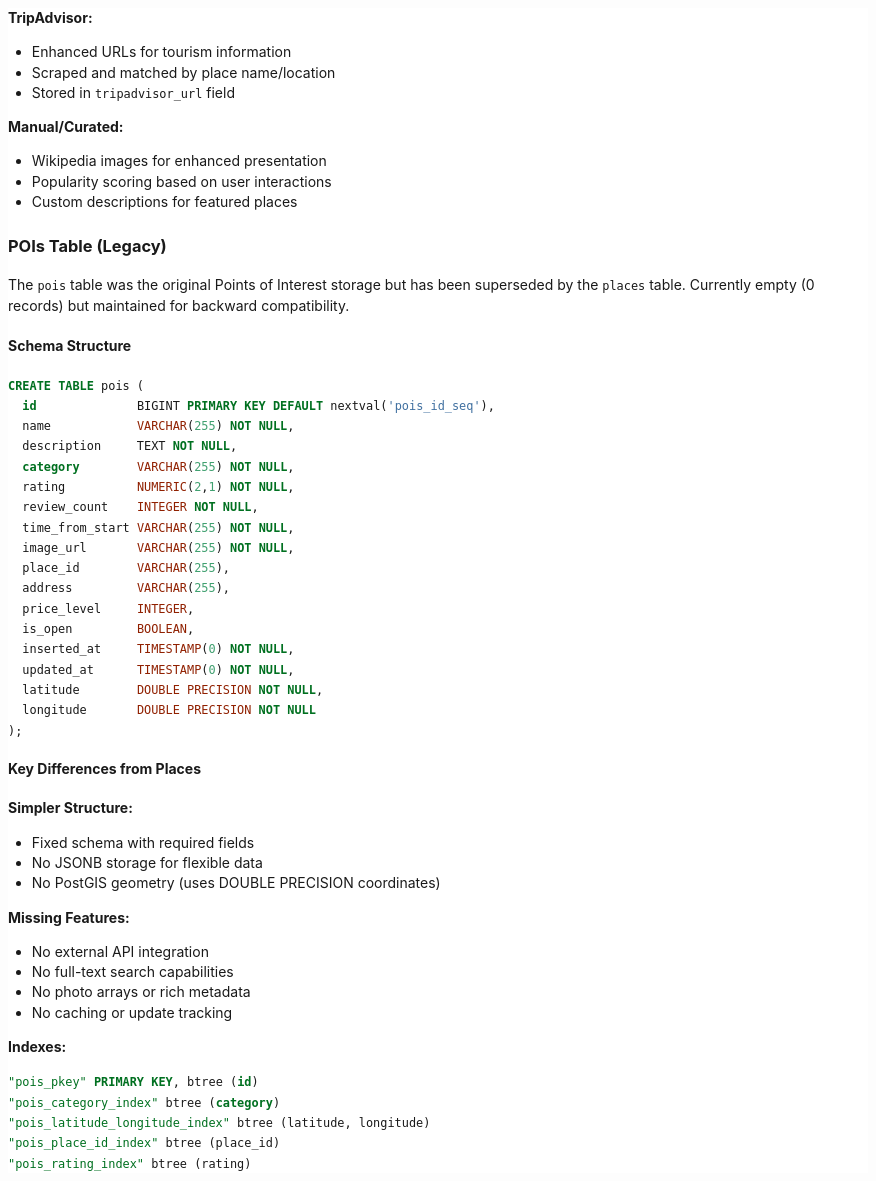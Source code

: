 **TripAdvisor:**
- Enhanced URLs for tourism information
- Scraped and matched by place name/location
- Stored in `tripadvisor_url` field

**Manual/Curated:**
- Wikipedia images for enhanced presentation
- Popularity scoring based on user interactions
- Custom descriptions for featured places

### POIs Table (Legacy)

The `pois` table was the original Points of Interest storage but has been superseded by the `places` table. Currently empty (0 records) but maintained for backward compatibility.

#### Schema Structure

```sql
CREATE TABLE pois (
  id              BIGINT PRIMARY KEY DEFAULT nextval('pois_id_seq'),
  name            VARCHAR(255) NOT NULL,
  description     TEXT NOT NULL,
  category        VARCHAR(255) NOT NULL,
  rating          NUMERIC(2,1) NOT NULL,
  review_count    INTEGER NOT NULL,
  time_from_start VARCHAR(255) NOT NULL,
  image_url       VARCHAR(255) NOT NULL,
  place_id        VARCHAR(255),
  address         VARCHAR(255),
  price_level     INTEGER,
  is_open         BOOLEAN,
  inserted_at     TIMESTAMP(0) NOT NULL,
  updated_at      TIMESTAMP(0) NOT NULL,
  latitude        DOUBLE PRECISION NOT NULL,
  longitude       DOUBLE PRECISION NOT NULL
);
```

#### Key Differences from Places

**Simpler Structure:**
- Fixed schema with required fields
- No JSONB storage for flexible data
- No PostGIS geometry (uses DOUBLE PRECISION coordinates)

**Missing Features:**
- No external API integration
- No full-text search capabilities
- No photo arrays or rich metadata
- No caching or update tracking

**Indexes:**
```sql
"pois_pkey" PRIMARY KEY, btree (id)
"pois_category_index" btree (category)
"pois_latitude_longitude_index" btree (latitude, longitude)
"pois_place_id_index" btree (place_id)
"pois_rating_index" btree (rating)
```
